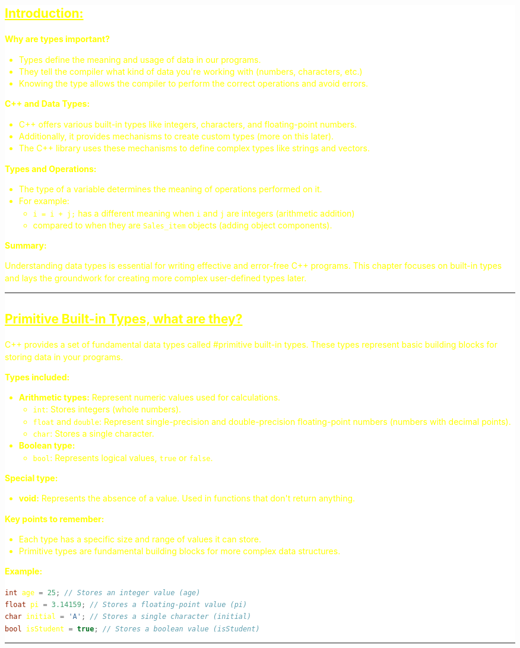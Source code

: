 ## <font color="yellow"><u>Introduction:</u></f>

**Why are types important?**

- Types define the meaning and usage of data in our programs.
- They tell the compiler what kind of data you're working with (numbers, characters, etc.)
- Knowing the type allows the compiler to perform the correct operations and avoid errors.

**C++ and Data Types:**

- C++ offers various built-in types like integers, characters, and floating-point numbers.
- Additionally, it provides mechanisms to create custom types (more on this later).
- The C++ library uses these mechanisms to define complex types like strings and vectors.

**Types and Operations:**

- The type of a variable determines the meaning of operations performed on it.
- For example:
    - `i = i + j;` has a different meaning when `i` and `j` are integers (arithmetic addition)
    - compared to when they are `Sales_item` objects (adding object components).

**Summary:**

Understanding data types is essential for writing effective and error-free C++ programs. This chapter focuses on built-in types and lays the groundwork for creating more complex user-defined types later.

---
## <font color="yellow"><u>Primitive Built-in Types, what are they?</u></f>
 
C++ provides a set of fundamental data types called #primitive built-in types. These types represent basic building blocks for storing data in your programs.

**Types included:**

- **Arithmetic types:** Represent numeric values used for calculations.
    - `int`: Stores integers (whole numbers).
    - `float` and `double`: Represent single-precision and double-precision floating-point numbers (numbers with decimal points).
    - `char`: Stores a single character.
- **Boolean type:**
    - `bool`: Represents logical values, `true` or `false`.

**Special type:**

- **void:** Represents the absence of a value. Used in functions that don't return anything.

**Key points to remember:**

- Each type has a specific size and range of values it can store.
- Primitive types are fundamental building blocks for more complex data structures.

**Example:**

```cpp
int age = 25; // Stores an integer value (age)
float pi = 3.14159; // Stores a floating-point value (pi)
char initial = 'A'; // Stores a single character (initial)
bool isStudent = true; // Stores a boolean value (isStudent)
```

---